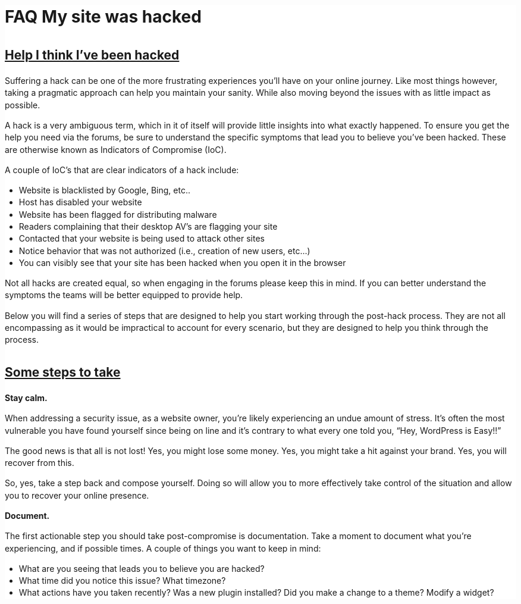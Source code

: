 # FAQ My site was hacked

## [Help I think I’ve been hacked](https://wordpress.org/documentation/article/faq-my-site-was-hacked/#help-i-think-ive-been-hacked)

Suffering a hack can be one of the more frustrating experiences you’ll have on your online journey. Like most things however, taking a pragmatic approach can help you maintain your sanity. While also moving beyond the issues with as little impact as possible.

A hack is a very ambiguous term, which in it of itself will provide little insights into what exactly happened. To ensure you get the help you need via the forums, be sure to understand the specific symptoms that lead you to believe you’ve been hacked. These are otherwise known as Indicators of Compromise (IoC).

A couple of IoC’s that are clear indicators of a hack include:

* Website is blacklisted by Google, Bing, etc..
* Host has disabled your website
* Website has been flagged for distributing malware
* Readers complaining that their desktop AV’s are flagging your site
* Contacted that your website is being used to attack other sites
* Notice behavior that was not authorized (i.e., creation of new users, etc…)
* You can visibly see that your site has been hacked when you open it in the browser

Not all hacks are created equal, so when engaging in the forums please keep this in mind. If you can better understand the symptoms the teams will be better equipped to provide help.

Below you will find a series of steps that are designed to help you start working through the post-hack process. They are not all encompassing as it would be impractical to account for every scenario, but they are designed to help you think through the process.

## [Some steps to take](https://wordpress.org/documentation/article/faq-my-site-was-hacked/#some-steps-to-take)

**Stay calm.**

When addressing a security issue, as a website owner, you’re likely experiencing an undue amount of stress. It’s often the most vulnerable you have found yourself since being on line and it’s contrary to what every one told you, “Hey, WordPress is Easy!!”

The good news is that all is not lost! Yes, you might lose some money. Yes, you might take a hit against your brand. Yes, you will recover from this.

So, yes, take a step back and compose yourself. Doing so will allow you to more effectively take control of the situation and allow you to recover your online presence.

**Document.**

The first actionable step you should take post-compromise is documentation. Take a moment to document what you’re experiencing, and if possible times. A couple of things you want to keep in mind:

* What are you seeing that leads you to believe you are hacked?
* What time did you notice this issue? What timezone?
* What actions have you taken recently? Was a new plugin installed? Did you make a change to a theme? Modify a widget?
